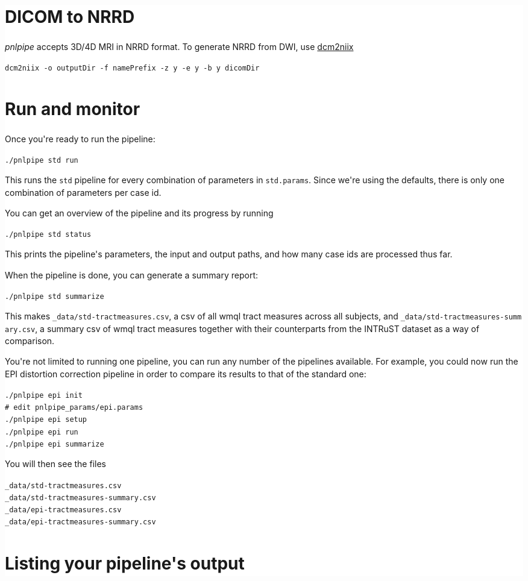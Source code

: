 # DICOM to NRRD

*pnlpipe* accepts 3D/4D MRI in NRRD format. To generate NRRD from DWI, use [dcm2niix](https://github.com/rordenlab/dcm2niix)

    dcm2niix -o outputDir -f namePrefix -z y -e y -b y dicomDir


# Run and monitor

Once you're ready to run the pipeline:

    ./pnlpipe std run

This runs the `std` pipeline for every combination of parameters in
`std.params`. Since we're using the defaults, there is only one combination of
parameters per case id.

You can get an overview of the pipeline and its progress by running

    ./pnlpipe std status

This prints the pipeline's parameters, the input and output paths, and how many
case ids are processed thus far.

When the pipeline is done, you can generate a summary report:

    ./pnlpipe std summarize

This makes `_data/std-tractmeasures.csv`, a csv of all wmql tract measures
across all subjects, and `_data/std-tractmeasures-summary.csv`, a summary csv of
wmql tract measures together with their counterparts from the INTRuST dataset as
a way of comparison.

You're not limited to running one pipeline, you can run any number of the
pipelines available. For example, you could now run the EPI distortion
correction pipeline in order to compare its results to that of the standard one:

    ./pnlpipe epi init
    # edit pnlpipe_params/epi.params
    ./pnlpipe epi setup
    ./pnlpipe epi run
    ./pnlpipe epi summarize

You will then see the files

    _data/std-tractmeasures.csv
    _data/std-tractmeasures-summary.csv
    _data/epi-tractmeasures.csv
    _data/epi-tractmeasures-summary.csv


# Listing your pipeline's output
